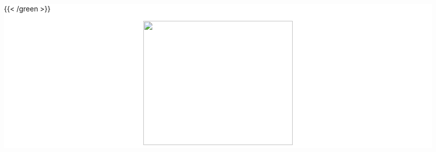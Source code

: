 {{< /green >}}

<div style="text-align: center;">
  <a href="https://townlife-aff.com/link.php?i=5f2370a957a9b&m=675598c315568" style="display: inline-block;">
    <img src="https://townlife-aff.com/data.php?i=5f2370a957a9b&m=675598c315568"
         width="300" height="250" style="display: block; margin: 0 auto;" border="0" />
  </a>
</div>
